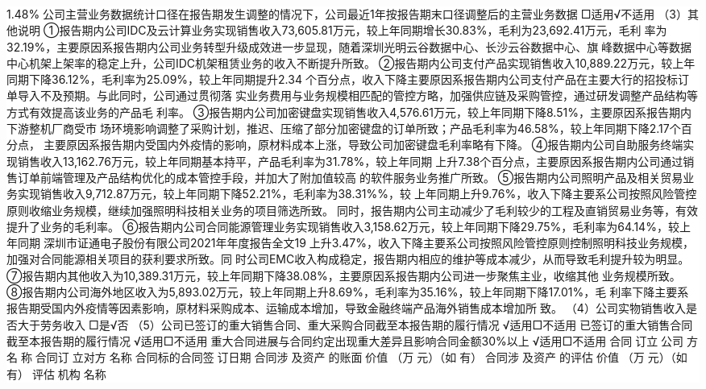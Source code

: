 1.48%
公司主营业务数据统计口径在报告期发生调整的情况下，公司最近1年按报告期末口径调整后的主营业务数据
□适用√不适用
（3）其他说明
①报告期内公司IDC及云计算业务实现销售收入73,605.81万元，较上年同期增长30.83%，毛利为23,692.41万元，毛利
率为32.19%，主要原因系报告期内公司业务转型升级成效进一步显现，随着深圳光明云谷数据中心、长沙云谷数据中心、旗
峰数据中心等数据中心机架上架率的稳定上升，公司IDC机架租赁业务的收入不断提升所致。
②报告期内公司支付产品实现销售收入10,889.22万元，较上年同期下降36.12%，毛利率为25.09%，较上年同期提升2.34
个百分点，收入下降主要原因系报告期内公司支付产品在主要大行的招投标订单导入不及预期。与此同时，公司通过贯彻落
实业务费用与业务规模相匹配的管控方略，加强供应链及采购管控，通过研发调整产品结构等方式有效提高该业务的产品毛
利率。
③报告期内公司加密键盘实现销售收入4,576.61万元，较上年同期下降8.51%，主要原因系报告期内下游整机厂商受市
场环境影响调整了采购计划，推迟、压缩了部分加密键盘的订单所致；产品毛利率为46.58%，较上年同期下降2.17个百分点，
主要原因系报告期内受国内外疫情的影响，原材料成本上涨，导致公司加密键盘毛利率略有下降。
④报告期内公司自助服务终端实现销售收入13,162.76万元，较上年同期基本持平，产品毛利率为31.78%，较上年同期
上升7.38个百分点，主要原因系报告期内公司通过销售订单前端管理及产品结构优化的成本管控手段，并加大了附加值较高
的软件服务业务推广所致。
⑤报告期内公司照明产品及相关贸易业务实现销售收入9,712.87万元，较上年同期下降52.21%，毛利率为38.31%%，较
上年同期上升9.76%，收入下降主要系公司按照风险管控原则收缩业务规模，继续加强照明科技相关业务的项目筛选所致。
同时，报告期内公司主动减少了毛利较少的工程及直销贸易业务等，有效提升了业务的毛利率。
⑥报告期内公司合同能源管理业务实现销售收入3,158.62万元，较上年同期下降29.75%，毛利率为64.14%，较上年同期
深圳市证通电子股份有限公司2021年年度报告全文19
上升3.47%，收入下降主要系公司按照风险管控原则控制照明科技业务规模，加强对合同能源相关项目的获利要求所致。同
时公司EMC收入构成稳定，报告期内相应的维护等成本减少，从而导致毛利提升较为明显。
⑦报告期内其他收入为10,389.31万元，较上年同期下降38.08%，主要原因系报告期内公司进一步聚焦主业，收缩其他
业务规模所致。
⑧报告期内公司海外地区收入为5,893.02万元，较上年同期上升8.69%，毛利率为35.16%，较上年同期下降17.01%，毛
利率下降主要系报告期受国内外疫情等因素影响，原材料采购成本、运输成本增加，导致金融终端产品海外销售成本增加所
致。
（4）公司实物销售收入是否大于劳务收入
□是√否
（5）公司已签订的重大销售合同、重大采购合同截至本报告期的履行情况
√适用□不适用
已签订的重大销售合同截至本报告期的履行情况
√适用□不适用
重大合同进展与合同约定出现重大差异且影响合同金额30%以上
√适用□不适用
合同
订立
公司
方名
称
合同订
立对方
名称
合同标的合同签
订日期
合同涉
及资产
的账面
价值
（万
元）（如
有）
合同涉
及资产
的评估
价值
（万
元）（如
有）
评估
机构
名称
